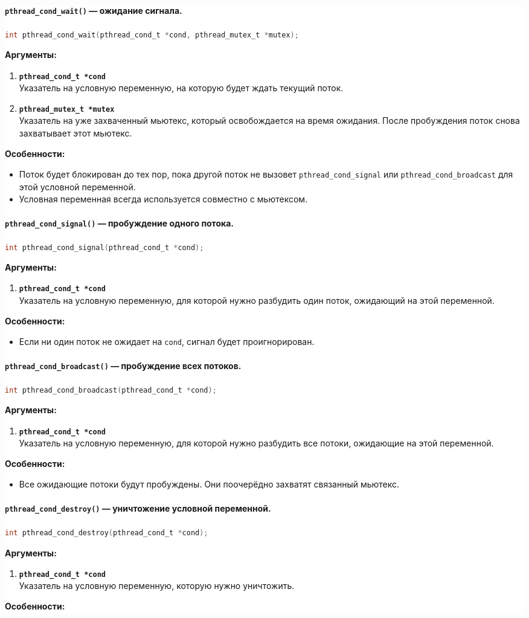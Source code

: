 #### `pthread_cond_wait()` — ожидание сигнала.
```c
int pthread_cond_wait(pthread_cond_t *cond, pthread_mutex_t *mutex);
```
**Аргументы:**

1. **`pthread_cond_t *cond`**  
    Указатель на условную переменную, на которую будет ждать текущий поток.
    
2. **`pthread_mutex_t *mutex`**  
    Указатель на уже захваченный мьютекс, который освобождается на время ожидания. После пробуждения поток снова захватывает этот мьютекс.
    

**Особенности:**

- Поток будет блокирован до тех пор, пока другой поток не вызовет `pthread_cond_signal` или `pthread_cond_broadcast` для этой условной переменной.
- Условная переменная всегда используется совместно с мьютексом.

#### `pthread_cond_signal()` — пробуждение одного потока.
```c
int pthread_cond_signal(pthread_cond_t *cond);
```
**Аргументы:**
1. **`pthread_cond_t *cond`**  
    Указатель на условную переменную, для которой нужно разбудить один поток, ожидающий на этой переменной.

**Особенности:**
- Если ни один поток не ожидает на `cond`, сигнал будет проигнорирован.

#### `pthread_cond_broadcast()` — пробуждение всех потоков.
```c
int pthread_cond_broadcast(pthread_cond_t *cond);
```
**Аргументы:**

1. **`pthread_cond_t *cond`**  
    Указатель на условную переменную, для которой нужно разбудить все потоки, ожидающие на этой переменной.

**Особенности:**

- Все ожидающие потоки будут пробуждены. Они поочерёдно захватят связанный мьютекс.

#### `pthread_cond_destroy()` — уничтожение условной переменной.
```c
int pthread_cond_destroy(pthread_cond_t *cond);
```
**Аргументы:**

1. **`pthread_cond_t *cond`**  
    Указатель на условную переменную, которую нужно уничтожить.

**Особенности:**
